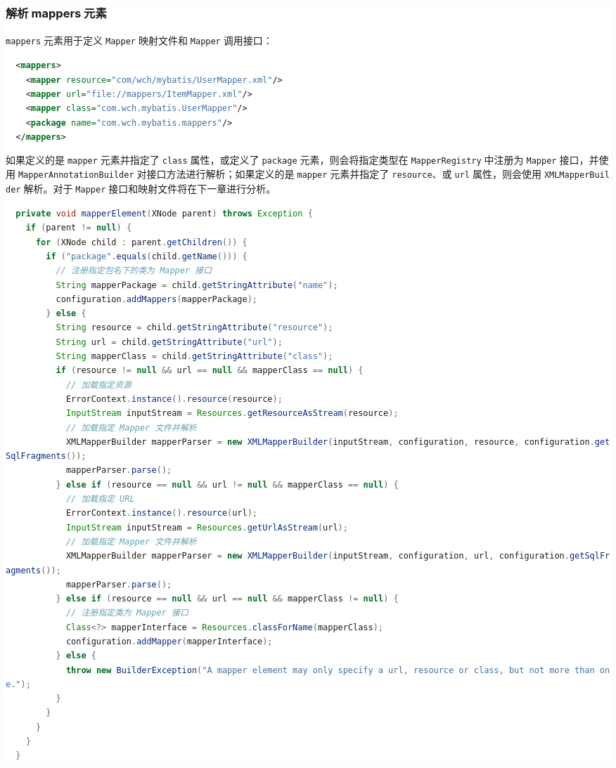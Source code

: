```java
```

### 解析 mappers 元素

`mappers` 元素用于定义 `Mapper` 映射文件和 `Mapper` 调用接口：

```xml
  <mappers>
    <mapper resource="com/wch/mybatis/UserMapper.xml"/>
    <mapper url="file://mappers/ItemMapper.xml"/>
    <mapper class="com.wch.mybatis.UserMapper"/>
    <package name="com.wch.mybatis.mappers"/>
  </mappers>
```

如果定义的是 `mapper` 元素并指定了 `class` 属性，或定义了 `package` 元素，则会将指定类型在 `MapperRegistry` 中注册为 `Mapper` 接口，并使用 `MapperAnnotationBuilder` 对接口方法进行解析；如果定义的是 `mapper` 元素并指定了 `resource`、或 `url` 属性，则会使用 `XMLMapperBuilder` 解析。对于 `Mapper` 接口和映射文件将在下一章进行分析。

```java
  private void mapperElement(XNode parent) throws Exception {
    if (parent != null) {
      for (XNode child : parent.getChildren()) {
        if ("package".equals(child.getName())) {
          // 注册指定包名下的类为 Mapper 接口
          String mapperPackage = child.getStringAttribute("name");
          configuration.addMappers(mapperPackage);
        } else {
          String resource = child.getStringAttribute("resource");
          String url = child.getStringAttribute("url");
          String mapperClass = child.getStringAttribute("class");
          if (resource != null && url == null && mapperClass == null) {
            // 加载指定资源
            ErrorContext.instance().resource(resource);
            InputStream inputStream = Resources.getResourceAsStream(resource);
            // 加载指定 Mapper 文件并解析
            XMLMapperBuilder mapperParser = new XMLMapperBuilder(inputStream, configuration, resource, configuration.getSqlFragments());
            mapperParser.parse();
          } else if (resource == null && url != null && mapperClass == null) {
            // 加载指定 URL
            ErrorContext.instance().resource(url);
            InputStream inputStream = Resources.getUrlAsStream(url);
            // 加载指定 Mapper 文件并解析
            XMLMapperBuilder mapperParser = new XMLMapperBuilder(inputStream, configuration, url, configuration.getSqlFragments());
            mapperParser.parse();
          } else if (resource == null && url == null && mapperClass != null) {
            // 注册指定类为 Mapper 接口
            Class<?> mapperInterface = Resources.classForName(mapperClass);
            configuration.addMapper(mapperInterface);
          } else {
            throw new BuilderException("A mapper element may only specify a url, resource or class, but not more than one.");
          }
        }
      }
    }
  }
```
